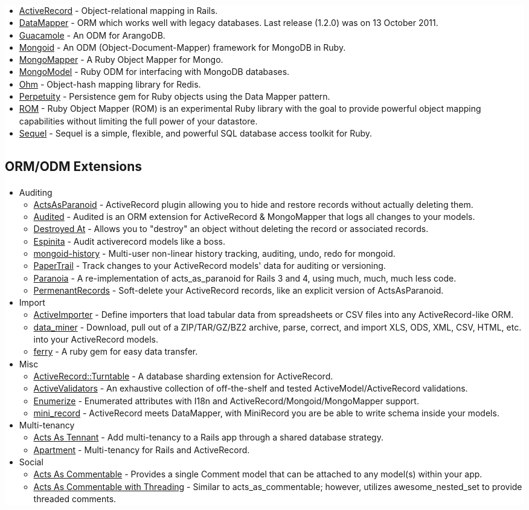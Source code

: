 * [ActiveRecord](https://github.com/rails/rails/tree/master/activerecord) - Object-relational mapping in Rails.
* [DataMapper](https://github.com/datamapper/dm-core) - ORM which works well with legacy databases. Last release (1.2.0) was on 13 October 2011.
* [Guacamole](https://github.com/triAGENS/guacamole) -  An ODM for ArangoDB.
* [Mongoid](https://github.com/mongoid/mongoid) - An ODM (Object-Document-Mapper) framework for MongoDB in Ruby.
* [MongoMapper](https://github.com/mongomapper/mongomapper) - A Ruby Object Mapper for Mongo.
* [MongoModel](https://github.com/spohlenz/mongomodel) -  Ruby ODM for interfacing with MongoDB databases.
* [Ohm](https://github.com/soveran/ohm) - Object-hash mapping library for Redis.
* [Perpetuity](https://github.com/jgaskins/perpetuity) - Persistence gem for Ruby objects using the Data Mapper pattern.
* [ROM](https://github.com/rom-rb/rom) - Ruby Object Mapper (ROM) is an experimental Ruby library with the goal to provide powerful object mapping capabilities without limiting the full power of your datastore.
* [Sequel](https://github.com/jeremyevans/sequel) - Sequel is a simple, flexible, and powerful SQL database access toolkit for Ruby.

## ORM/ODM Extensions

* Auditing
  * [ActsAsParanoid](https://github.com/ActsAsParanoid/acts_as_paranoid) - ActiveRecord plugin allowing you to hide and restore records without actually deleting them.
  * [Audited](https://github.com/collectiveidea/audited) - Audited is an ORM extension for ActiveRecord & MongoMapper that logs all changes to your models.
  * [Destroyed At](https://github.com/dockyard/destroyed_at) - Allows you to "destroy" an object without deleting the record or associated records.
  * [Espinita](https://github.com/continuum/espinita) - Audit activerecord models like a boss.
  * [mongoid-history](https://github.com/aq1018/mongoid-history) - Multi-user non-linear history tracking, auditing, undo, redo for mongoid.
  * [PaperTrail](https://github.com/airblade/paper_trail) - Track changes to your ActiveRecord models' data for auditing or versioning.
  * [Paranoia](https://github.com/radar/paranoia) - A re-implementation of acts_as_paranoid for Rails 3 and 4, using much, much, much less code.
  * [PermenantRecords](https://github.com/JackDanger/permanent_records) - Soft-delete your ActiveRecord records, like an explicit version of ActsAsParanoid.
* Import
  * [ActiveImporter](https://github.com/continuum/active_importer) - Define importers that load tabular data from spreadsheets or CSV files into any ActiveRecord-like ORM.
  * [data_miner](https://github.com/seamusabshere/data_miner) - Download, pull out of a ZIP/TAR/GZ/BZ2 archive, parse, correct, and import XLS, ODS, XML, CSV, HTML, etc. into your ActiveRecord models.
  * [ferry](https://github.com/cmu-is-projects/ferry) - A ruby gem for easy data transfer.
* Misc
  * [ActiveRecord::Turntable](https://github.com/drecom/activerecord-turntable) - A database sharding extension for ActiveRecord.
  * [ActiveValidators](https://github.com/franckverrot/activevalidators) - An exhaustive collection of off-the-shelf and tested ActiveModel/ActiveRecord validations.
  * [Enumerize](https://github.com/brainspec/enumerize) - Enumerated attributes with I18n and ActiveRecord/Mongoid/MongoMapper support.
  * [mini_record](https://github.com/DAddYE/mini_record) - ActiveRecord meets DataMapper, with MiniRecord you are be able to write schema inside your models.
* Multi-tenancy
  * [Acts As Tennant](https://github.com/ErwinM/acts_as_tenant) - Add multi-tenancy to a Rails app through a shared database strategy.
  * [Apartment](https://github.com/influitive/apartment) - Multi-tenancy for Rails and ActiveRecord.
* Social
  * [Acts As Commentable](https://github.com/jackdempsey/acts_as_commentable) - Provides a single Comment model that can be attached to any model(s) within your app.
  * [Acts As Commentable with Threading](https://github.com/elight/acts_as_commentable_with_threading) - Similar to acts_as_commentable; however, utilizes awesome_nested_set to provide threaded comments.